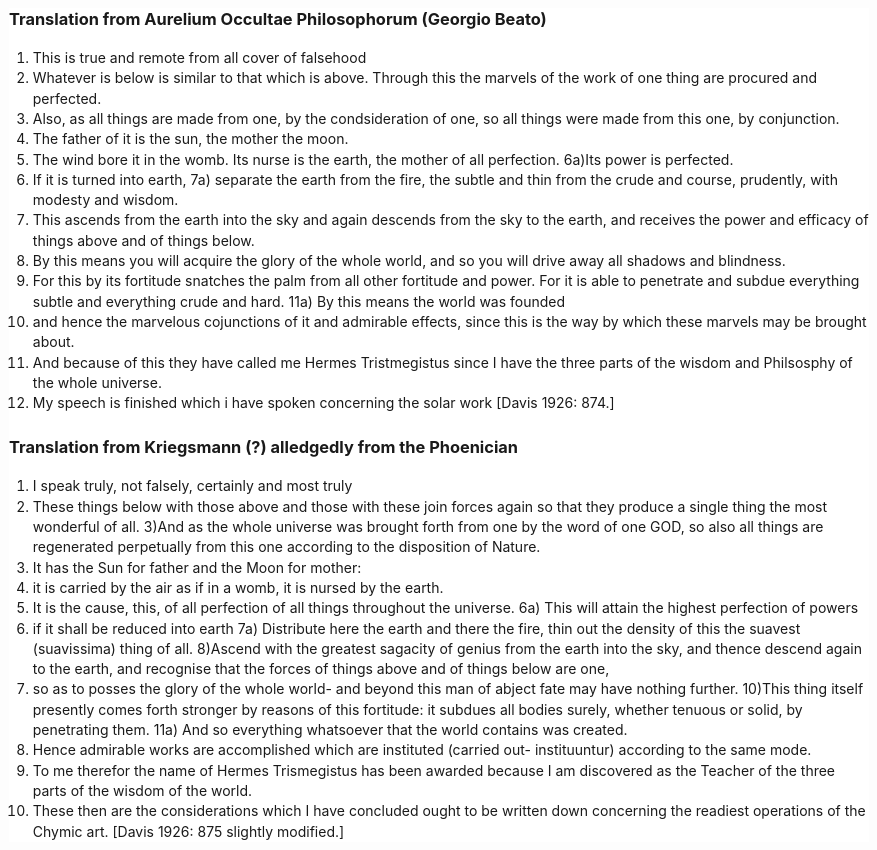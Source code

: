 
### **Translation from Aurelium Occultae Philosophorum (Georgio Beato)**

1) This is true and remote from all cover of falsehood
2) Whatever is below is similar to that which is above. Through this the marvels of the work of one thing are procured and perfected.
3) Also, as all things are made from one, by the condsideration of one, so all things were made from this one, by conjunction.
4) The father of it is the sun, the mother the moon.
5) The wind bore it in the womb. Its nurse is the earth, the mother of all perfection.
6a)Its power is perfected.
7) If it is turned into earth,
7a) separate the earth from the fire, the subtle and thin from the crude and course, prudently, with modesty and wisdom.
8) This ascends from the earth into the sky and again descends from the sky to the earth, and receives the power and efficacy of things above and of things below.
9) By this means you will acquire the glory of the whole world, and so you will drive away all shadows and blindness.
10) For this by its fortitude snatches the palm from all other fortitude and power. For it is able to penetrate and subdue everything subtle and everything crude and hard.
11a) By this means the world was founded
12) and hence the marvelous cojunctions of it and admirable effects, since this is the way by which these marvels may be brought about.
13) And because of this they have called me Hermes Tristmegistus since I have the three parts of the wisdom and Philsosphy of the whole universe.
14) My speech is finished which i have spoken concerning the solar work
[Davis 1926: 874.]


### **Translation from Kriegsmann (?) alledgedly from the Phoenician**

1) I speak truly, not falsely, certainly and most truly
2) These things below with those above and those with these join forces again so that they produce a single thing the most wonderful of all.
3)And as the whole universe was brought forth from one by the word of one GOD, so also all things are regenerated perpetually from this one according to the disposition of Nature.
4) It has the Sun for father and the Moon for mother:
5) it is carried by the air as if in a womb, it is nursed by the earth.
6) It is the cause, this, of all perfection of all things throughout the universe.
6a) This will attain the highest perfection of powers
7) if it shall be reduced into earth
7a) Distribute here the earth and there the fire, thin out the density of this the suavest (suavissima) thing of all.
8)Ascend with the greatest sagacity of genius from the earth into the sky, and thence descend again to the earth, and recognise that the forces of things above and of things below are one,
9) so as to posses the glory of the whole world- and beyond this man of abject fate may have nothing further.
10)This thing itself presently comes forth stronger by reasons of this fortitude: it subdues all bodies surely, whether tenuous or solid, by penetrating them.
11a) And so everything whatsoever that the world contains was created.
12) Hence admirable works are accomplished which are instituted (carried out- instituuntur) according to the same mode.
13) To me therefor the name of Hermes Trismegistus has been awarded because I am discovered as the Teacher of the three parts of the wisdom of the world.
14) These then are the considerations which I have concluded ought to be written down concerning the readiest operations of the Chymic art.
[Davis 1926: 875 slightly modified.]
